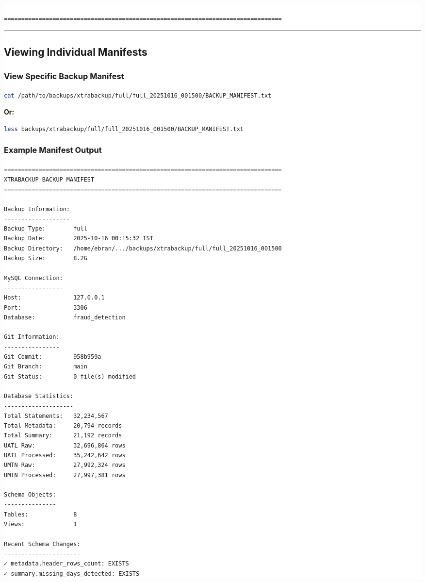 ```

================================================================================
```

---

## Viewing Individual Manifests

### View Specific Backup Manifest

```bash
cat /path/to/backups/xtrabackup/full/full_20251016_001500/BACKUP_MANIFEST.txt
```

**Or:**
```bash
less backups/xtrabackup/full/full_20251016_001500/BACKUP_MANIFEST.txt
```

### Example Manifest Output

```
================================================================================
XTRABACKUP BACKUP MANIFEST
================================================================================

Backup Information:
-------------------
Backup Type:        full
Backup Date:        2025-10-16 00:15:32 IST
Backup Directory:   /home/ebran/.../backups/xtrabackup/full/full_20251016_001500
Backup Size:        8.2G

MySQL Connection:
-----------------
Host:               127.0.0.1
Port:               3306
Database:           fraud_detection

Git Information:
----------------
Git Commit:         958b959a
Git Branch:         main
Git Status:         0 file(s) modified

Database Statistics:
--------------------
Total Statements:   32,234,567
Total Metadata:     20,794 records
Total Summary:      21,192 records
UATL Raw:           32,696,864 rows
UATL Processed:     35,242,642 rows
UMTN Raw:           27,992,324 rows
UMTN Processed:     27,997,381 rows

Schema Objects:
---------------
Tables:             8
Views:              1

Recent Schema Changes:
----------------------
✓ metadata.header_rows_count: EXISTS
✓ summary.missing_days_detected: EXISTS
```